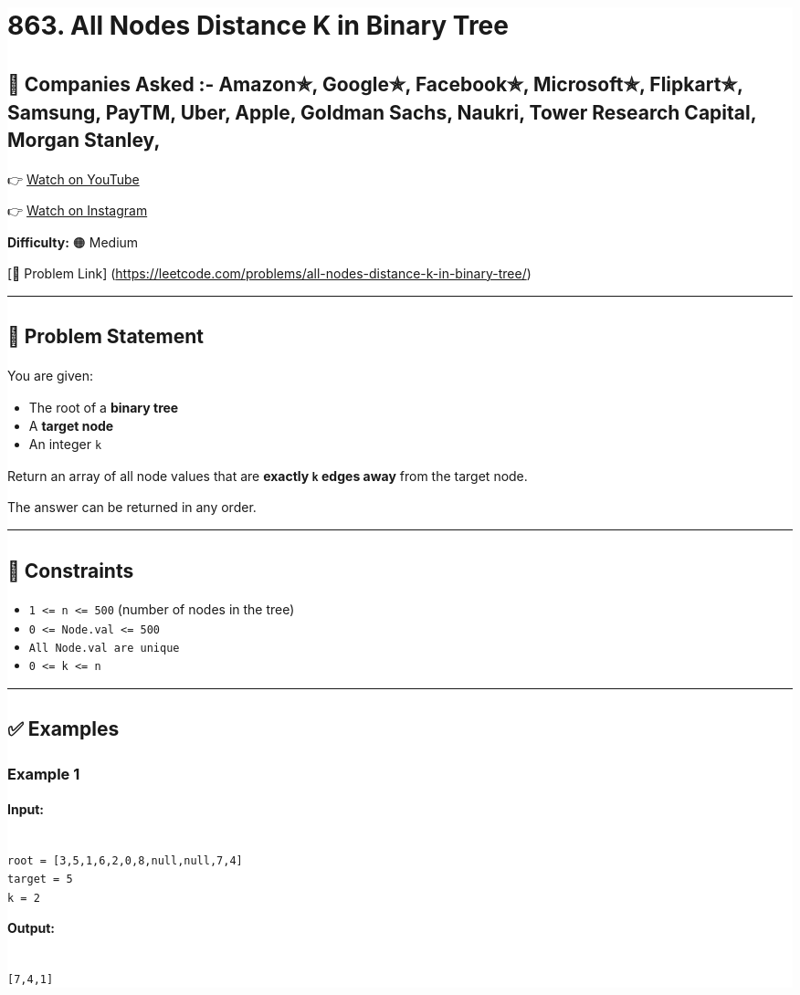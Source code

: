 # 863. All Nodes Distance K in Binary Tree

## 🏢 Companies Asked :- Amazon✯, Google✯, Facebook✯, Microsoft✯, Flipkart✯, Samsung, PayTM, Uber, Apple, Goldman Sachs, Naukri, Tower Research Capital, Morgan Stanley, 

👉 [Watch on YouTube](https://youtube.com/@codebash10010?si=_iT9ZHNks9ZaN4d5)

👉 [Watch on Instagram](https://www.instagram.com/codebash.official/)

**Difficulty:** 🟠 Medium  

[🔗 Problem Link] (https://leetcode.com/problems/all-nodes-distance-k-in-binary-tree/)

---

## 📝 Problem Statement

You are given:

- The root of a **binary tree**
- A **target node**
- An integer `k`

Return an array of all node values that are **exactly `k` edges away** from the target node.

The answer can be returned in any order.

---

## 📌 Constraints

- `1 <= n <= 500` (number of nodes in the tree)
- `0 <= Node.val <= 500`
- `All Node.val are unique`
- `0 <= k <= n`

---

## ✅ Examples

### Example 1

**Input:**  
```

root = [3,5,1,6,2,0,8,null,null,7,4]
target = 5
k = 2

```

**Output:**  
```

[7,4,1]

```
